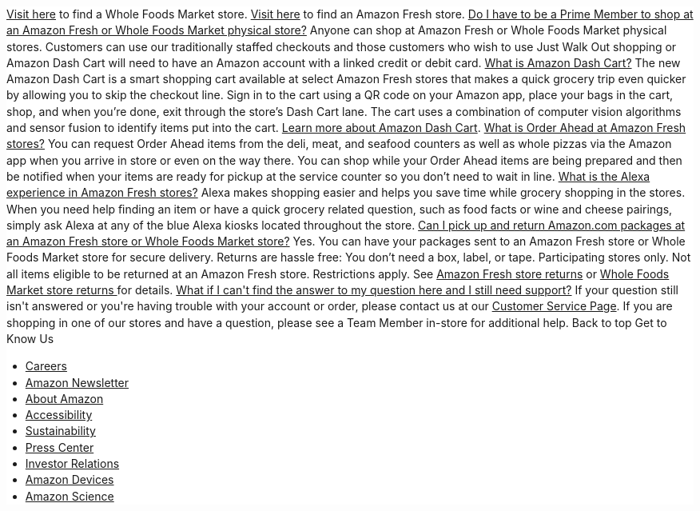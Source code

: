 [Visit here](https://www.wholefoodsmarket.com/stores?pf_rd_p=479e30ba-1532-412b-8dee-ab590f97c781&pf_rd_r=D0Z0E8TA03M5P1S471PB&pf_rd_p=2d85a4b2-649f-4f75-9b50-a9a9e1c4d295&pf_rd_r=EFCWE8JMKYAC60T5XV1Q&ref_=US_TRF_ALL_UFG_RTL_OTHER_0462980&pf_rd_p=514885a1-24bd-48a3-b8d3-edc61daec157&pf_rd_r=DS0XP3P2P944C47619FP) to find a Whole Foods Market store. [Visit here](https://www.amazon.com/fmc/m/30003175?almBrandId=QW1hem9uIEZyZXNo&ref_=US_TRF_ALL_UFG_RTL_OTHER_0462979&pf_rd_p=514885a1-24bd-48a3-b8d3-edc61daec157&pf_rd_r=DS0XP3P2P944C47619FP#bNdVII6Ta1) to find an Amazon Fresh store.
[Do I have to be a Prime Member to shop at an Amazon Fresh or Whole Foods Market physical store?](javascript:void\(0\)?pf_rd_p=514885a1-24bd-48a3-b8d3-edc61daec157&pf_rd_r=DS0XP3P2P944C47619FP)
Anyone can shop at Amazon Fresh or Whole Foods Market physical stores. Customers can use our traditionally staffed checkouts and those customers who wish to use Just Walk Out shopping or Amazon Dash Cart will need to have an Amazon account with a linked credit or debit card.
[What is Amazon Dash Cart?](javascript:void\(0\)?pf_rd_p=514885a1-24bd-48a3-b8d3-edc61daec157&pf_rd_r=DS0XP3P2P944C47619FP)
The new Amazon Dash Cart is a smart shopping cart available at select Amazon Fresh stores that makes a quick grocery trip even quicker by allowing you to skip the checkout line. Sign in to the cart using a QR code on your Amazon app, place your bags in the cart, shop, and when you’re done, exit through the store’s Dash Cart lane. The cart uses a combination of computer vision algorithms and sensor fusion to identify items put into the cart. [Learn more about Amazon Dash Cart](https://www.amazon.com/b?ie=UTF8&node=21289116011&ref_=US_TRF_ALL_UFG_RTL_OTHER_0462995&pf_rd_p=514885a1-24bd-48a3-b8d3-edc61daec157&pf_rd_r=DS0XP3P2P944C47619FP).
[What is Order Ahead at Amazon Fresh stores?](javascript:void\(0\)?pf_rd_p=514885a1-24bd-48a3-b8d3-edc61daec157&pf_rd_r=DS0XP3P2P944C47619FP)
You can request Order Ahead items from the deli, meat, and seafood counters as well as whole pizzas via the Amazon app when you arrive in store or even on the way there. You can shop while your Order Ahead items are being prepared and then be notiﬁed when your items are ready for pickup at the service counter so you don’t need to wait in line.
[What is the Alexa experience in Amazon Fresh stores?](javascript:void\(0\)?pf_rd_p=514885a1-24bd-48a3-b8d3-edc61daec157&pf_rd_r=DS0XP3P2P944C47619FP)
Alexa makes shopping easier and helps you save time while grocery shopping in the stores. When you need help ﬁnding an item or have a quick grocery related question, such as food facts or wine and cheese pairings, simply ask Alexa at any of the blue Alexa kiosks located throughout the store.
[Can I pick up and return Amazon.com packages at an Amazon Fresh store or Whole Foods Market store?](javascript:void\(0\)?pf_rd_p=514885a1-24bd-48a3-b8d3-edc61daec157&pf_rd_r=DS0XP3P2P944C47619FP)
Yes. You can have your packages sent to an Amazon Fresh store or Whole Foods Market store for secure delivery. Returns are hassle free: You don’t need a box, label, or tape. Participating stores only. Not all items eligible to be returned at an Amazon Fresh store. Restrictions apply. See [Amazon Fresh store returns](https://www.amazon.com/fmc/m/30001624/ref=cg_LaunchS1_10a1_w?almBrandId=QW1hem9uIEZyZXNo&pf_rd_m=ATVPDKIKX0DER&pf_rd_s=fresh-merchandised-content-5&pf_rd_r=JR3RGZT8X2RRAT4YCBHJ&pf_rd_t=0&pf_rd_p=b9ea0740-9b61-46a8-8840-7978c4c800e9&pf_rd_i=20190651&pf_rd_p=dd8864dc-4370-40e6-9aa2-10e40b1939f6&pf_rd_r=XCJ0RG7YEGDJ3K8GW8M3&pf_rd_p=479e30ba-1532-412b-8dee-ab590f97c781&pf_rd_r=D0Z0E8TA03M5P1S471PB&pf_rd_p=514885a1-24bd-48a3-b8d3-edc61daec157&pf_rd_r=DS0XP3P2P944C47619FP) or [Whole Foods Market store returns ](https://www.wholefoodsmarket.com/amazon/in-store-pickup-and-returns?pf_rd_p=514885a1-24bd-48a3-b8d3-edc61daec157&pf_rd_r=DS0XP3P2P944C47619FP)for details.
[What if I can't find the answer to my question here and I still need support?](javascript:void\(0\)?pf_rd_p=514885a1-24bd-48a3-b8d3-edc61daec157&pf_rd_r=DS0XP3P2P944C47619FP)
If your question still isn't answered or you're having trouble with your account or order, please contact us at our [Customer Service Page](https://www.amazon.com/hz/contact-us/foresight/hubgateway?pf_rd_p=dd8864dc-4370-40e6-9aa2-10e40b1939f6&pf_rd_r=VSKZ4X3D0M372X9XAKQZ&pf_rd_p=479e30ba-1532-412b-8dee-ab590f97c781&pf_rd_r=D0Z0E8TA03M5P1S471PB&pf_rd_p=514885a1-24bd-48a3-b8d3-edc61daec157&pf_rd_r=DS0XP3P2P944C47619FP). If you are shopping in one of our stores and have a question, please see a Team Member in-store for additional help.
Back to top 
Get to Know Us
  * [Careers](https://www.amazon.jobs)
  * [Amazon Newsletter](https://email.aboutamazon.com/l/637851/2020-10-29/pd87g?utm_source=gateway&utm_medium=amazonfooters&utm_campaign=newslettersubscribers&utm_content=amazonnewssignup)
  * [About Amazon](https://www.aboutamazon.com/?utm_source=gateway&utm_medium=footer&token=about)
  * [Accessibility](https://www.amazon.com/b?node=15701038011&ie=UTF8)
  * [Sustainability](https://sustainability.aboutamazon.com/?utm_source=gateway&utm_medium=footer&ref_=susty_footer)
  * [Press Center](https://www.amazon.com/pr)
  * [Investor Relations](https://www.amazon.com/ir)
  * [Amazon Devices](https://www.amazon.com/gp/browse.html?node=2102313011&ref_=footer_devices)
  * [Amazon Science](https://www.amazon.science)